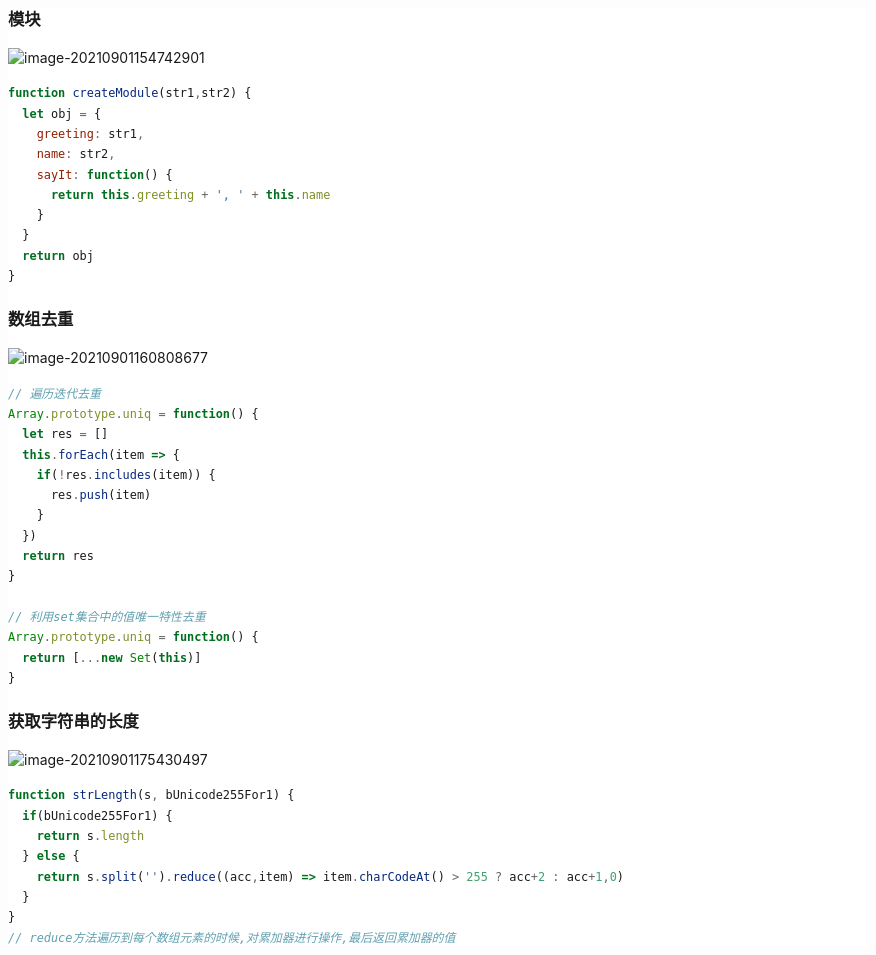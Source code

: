 ### 模块

![image-20210901154742901](http://i0.hdslb.com/bfs/album/b69f3ab80df5b5cb3f57599e6621242d7823928f.png)

``` js
function createModule(str1,str2) {
  let obj = {
    greeting: str1,
    name: str2,
    sayIt: function() {
      return this.greeting + ', ' + this.name
    }
  }
  return obj
}
```

### 数组去重

![image-20210901160808677](http://i0.hdslb.com/bfs/album/a03a3368a253688fd708315807929be2a2fb92d8.png)

``` js
// 遍历迭代去重
Array.prototype.uniq = function() {
  let res = []
  this.forEach(item => {
    if(!res.includes(item)) {
      res.push(item)
    }
  })
  return res
}

// 利用set集合中的值唯一特性去重
Array.prototype.uniq = function() {
  return [...new Set(this)]
}
```

### 获取字符串的长度

![image-20210901175430497](http://i0.hdslb.com/bfs/album/13f00c5229261b4cf800fbfc0dc318c49db8e94a.png)

``` js
function strLength(s, bUnicode255For1) {
  if(bUnicode255For1) {
    return s.length
  } else {
    return s.split('').reduce((acc,item) => item.charCodeAt() > 255 ? acc+2 : acc+1,0)
  }
}
// reduce方法遍历到每个数组元素的时候,对累加器进行操作,最后返回累加器的值
```

